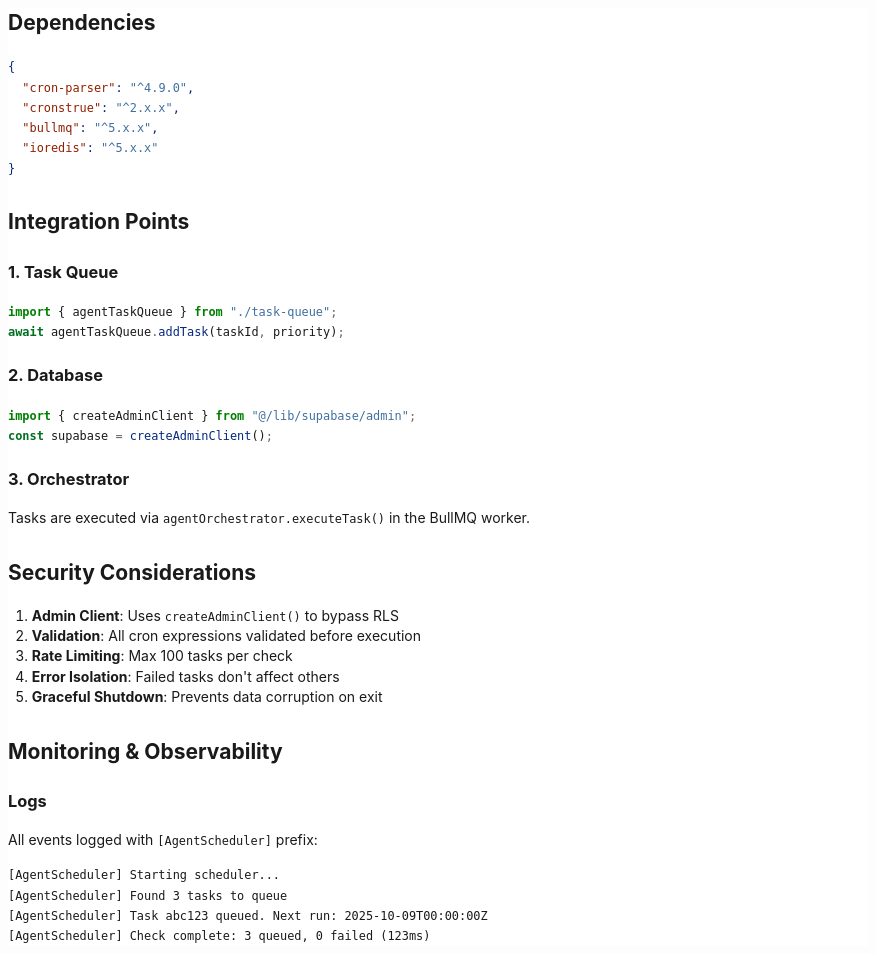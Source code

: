 ## Dependencies

```json
{
  "cron-parser": "^4.9.0",
  "cronstrue": "^2.x.x",
  "bullmq": "^5.x.x",
  "ioredis": "^5.x.x"
}
```

## Integration Points

### 1. Task Queue

```typescript
import { agentTaskQueue } from "./task-queue";
await agentTaskQueue.addTask(taskId, priority);
```

### 2. Database

```typescript
import { createAdminClient } from "@/lib/supabase/admin";
const supabase = createAdminClient();
```

### 3. Orchestrator

Tasks are executed via `agentOrchestrator.executeTask()` in the BullMQ worker.

## Security Considerations

1. **Admin Client**: Uses `createAdminClient()` to bypass RLS
2. **Validation**: All cron expressions validated before execution
3. **Rate Limiting**: Max 100 tasks per check
4. **Error Isolation**: Failed tasks don't affect others
5. **Graceful Shutdown**: Prevents data corruption on exit

## Monitoring & Observability

### Logs

All events logged with `[AgentScheduler]` prefix:

```
[AgentScheduler] Starting scheduler...
[AgentScheduler] Found 3 tasks to queue
[AgentScheduler] Task abc123 queued. Next run: 2025-10-09T00:00:00Z
[AgentScheduler] Check complete: 3 queued, 0 failed (123ms)
```
